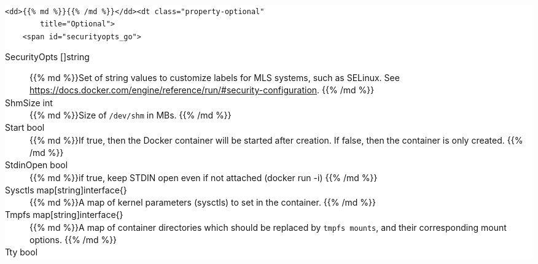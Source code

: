     <dd>{{% md %}}{{% /md %}}</dd><dt class="property-optional"
            title="Optional">
        <span id="securityopts_go">
<a href="#securityopts_go" style="color: inherit; text-decoration: inherit;">Security<wbr>Opts</a>
</span>
        <span class="property-indicator"></span>
        <span class="property-type">[]string</span>
    </dt>
    <dd>{{% md %}}Set of string values to customize labels for MLS systems, such as SELinux. See https://docs.docker.com/engine/reference/run/#security-configuration.
{{% /md %}}</dd><dt class="property-optional"
            title="Optional">
        <span id="shmsize_go">
<a href="#shmsize_go" style="color: inherit; text-decoration: inherit;">Shm<wbr>Size</a>
</span>
        <span class="property-indicator"></span>
        <span class="property-type">int</span>
    </dt>
    <dd>{{% md %}}Size of `/dev/shm` in MBs.
{{% /md %}}</dd><dt class="property-optional"
            title="Optional">
        <span id="start_go">
<a href="#start_go" style="color: inherit; text-decoration: inherit;">Start</a>
</span>
        <span class="property-indicator"></span>
        <span class="property-type">bool</span>
    </dt>
    <dd>{{% md %}}If true, then the Docker container will be
started after creation. If false, then the container is only created.
{{% /md %}}</dd><dt class="property-optional"
            title="Optional">
        <span id="stdinopen_go">
<a href="#stdinopen_go" style="color: inherit; text-decoration: inherit;">Stdin<wbr>Open</a>
</span>
        <span class="property-indicator"></span>
        <span class="property-type">bool</span>
    </dt>
    <dd>{{% md %}}if true, keep STDIN open even if not attached (docker run -i)
{{% /md %}}</dd><dt class="property-optional"
            title="Optional">
        <span id="sysctls_go">
<a href="#sysctls_go" style="color: inherit; text-decoration: inherit;">Sysctls</a>
</span>
        <span class="property-indicator"></span>
        <span class="property-type">map[string]interface{}</span>
    </dt>
    <dd>{{% md %}}A map of kernel parameters (sysctls) to set in the container.
{{% /md %}}</dd><dt class="property-optional"
            title="Optional">
        <span id="tmpfs_go">
<a href="#tmpfs_go" style="color: inherit; text-decoration: inherit;">Tmpfs</a>
</span>
        <span class="property-indicator"></span>
        <span class="property-type">map[string]interface{}</span>
    </dt>
    <dd>{{% md %}}A map of container directories which should be replaced by `tmpfs mounts`, and their corresponding mount options.
{{% /md %}}</dd><dt class="property-optional"
            title="Optional">
        <span id="tty_go">
<a href="#tty_go" style="color: inherit; text-decoration: inherit;">Tty</a>
</span>
        <span class="property-indicator"></span>
        <span class="property-type">bool</span>